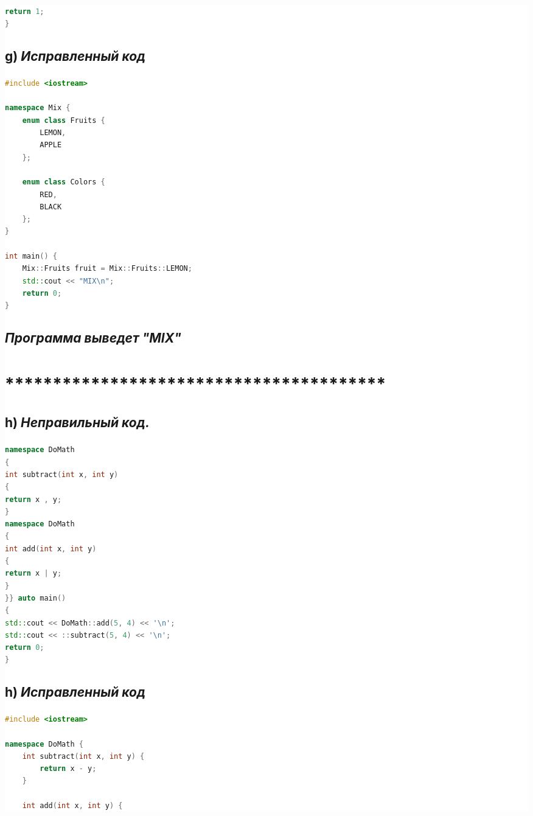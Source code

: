 ```cpp
return 1;
}
```
## g) ***Исправленный код*** 
```cpp
#include <iostream>

namespace Mix {
    enum class Fruits {
        LEMON,
        APPLE
    };

    enum class Colors {
        RED,
        BLACK
    };
}

int main() {
    Mix::Fruits fruit = Mix::Fruits::LEMON; 
    std::cout << "MIX\n"; 
    return 0; 
}
```
## ***Программа выведет "MIX"***
# ****************************************
## h) ***Неправильный код.***
```cpp
namespace DoMath
{
int subtract(int x, int y)
{
return x , y;
}
namespace DoMath
{
int add(int x, int y)
{
return x | y;
}
}} auto main()
{
std::cout << DoMath::add(5, 4) << '\n';
std::cout << ::subtract(5, 4) << '\n';
return 0;
}
```
## h) ***Исправленный код*** 
```cpp
#include <iostream>

namespace DoMath {
    int subtract(int x, int y) {
        return x - y;
    }

    int add(int x, int y) {
```